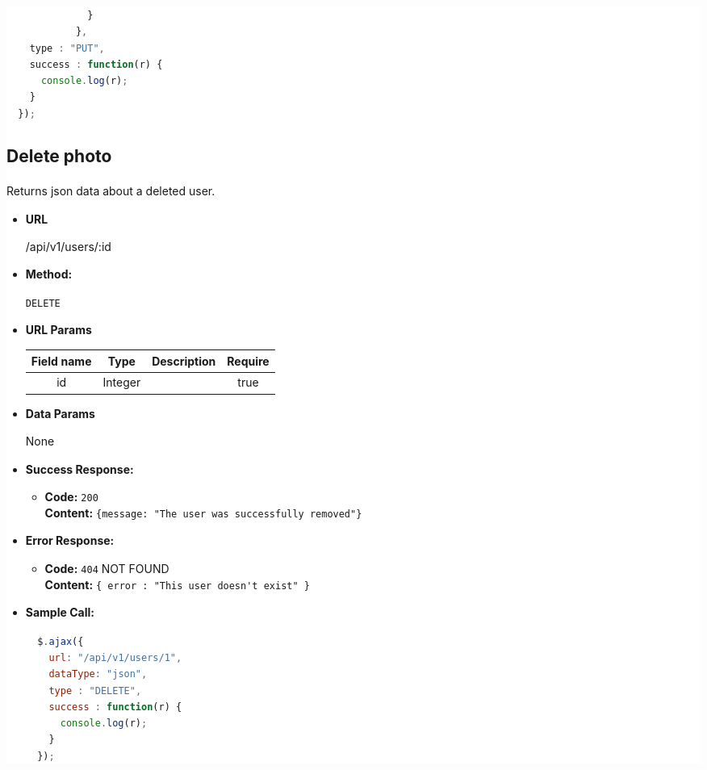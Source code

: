   ```javascript
                }
              },
      type : "PUT",
      success : function(r) {
        console.log(r);
      }
    });
  ```


**Delete photo**
----
  Returns json data about a deleted user.

* **URL**

  /api/v1/users/:id

* **Method:**

  `DELETE`
  
*  **URL Params**
  
    | Field name   |      Type      |  Description | Require |
    |:------------:|:--------------:|:------------:|:-------:|
    |id            |Integer         |              | true    |


* **Data Params**

  None
  
* **Success Response:**

  * **Code:** `200`  <br />
    **Content:** `{message: "The user was successfully removed"}`
     
* **Error Response:**
    
   * **Code:** `404` NOT FOUND <br />
       **Content:** `{ error : "This user doesn't exist" }`

* **Sample Call:**

  ```javascript
    $.ajax({
      url: "/api/v1/users/1",
      dataType: "json",
      type : "DELETE",
      success : function(r) {
        console.log(r);
      }
    });
  ```
